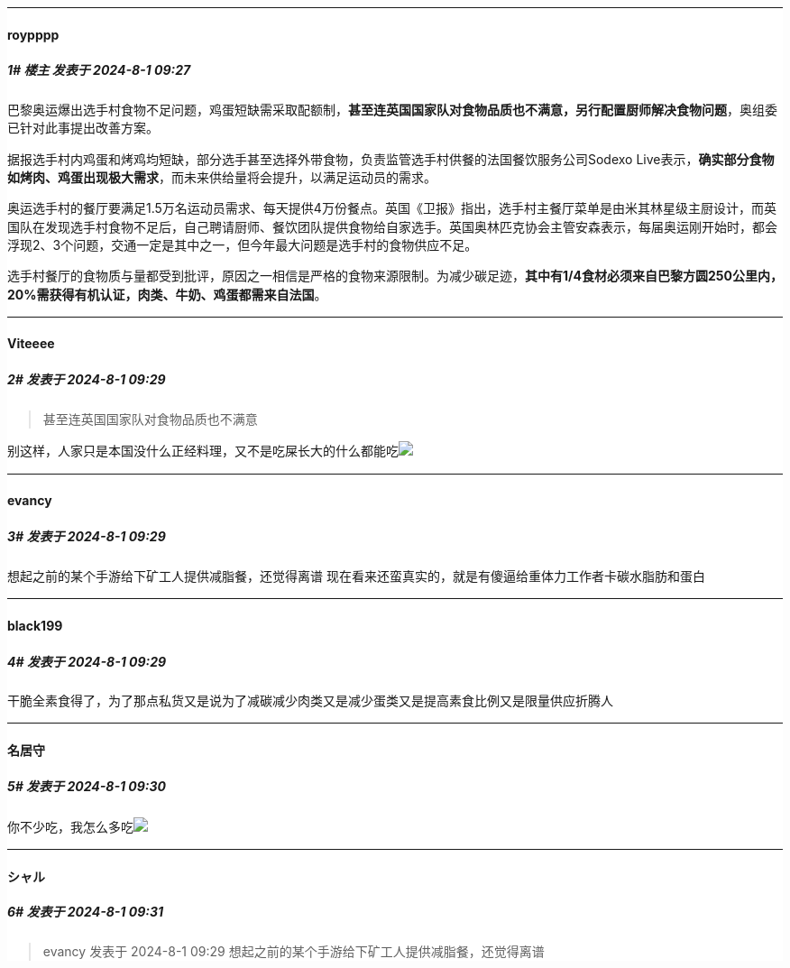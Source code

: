 ﻿
*****

####  roypppp  
##### 1#       楼主       发表于 2024-8-1 09:27

巴黎奥运爆出选手村食物不足问题，鸡蛋短缺需采取配额制，<strong>甚至连英国国家队对食物品质也不满意，另行配置厨师解决食物问题</strong>，奥组委已针对此事提出改善方案。

据报选手村内鸡蛋和烤鸡均短缺，部分选手甚至选择外带食物，负责监管选手村供餐的法国餐饮服务公司Sodexo Live表示，<strong>确实部分食物如烤肉、鸡蛋出现极大需求</strong>，而未来供给量将会提升，以满足运动员的需求。

奥运选手村的餐厅要满足1.5万名运动员需求、每天提供4万份餐点。英国《卫报》指出，选手村主餐厅菜单是由米其林星级主厨设计，而英国队在发现选手村食物不足后，自己聘请厨师、餐饮团队提供食物给自家选手。英国奥林匹克协会主管安森表示，每届奥运刚开始时，都会浮现2、3个问题，交通一定是其中之一，但今年最大问题是选手村的食物供应不足。

选手村餐厅的食物质与量都受到批评，原因之一相信是严格的食物来源限制。为减少碳足迹，<strong>其中有1/4食材必须来自巴黎方圆250公里内，20%需获得有机认证，肉类、牛奶、鸡蛋都需来自法国</strong>。

*****

####  Viteeee  
##### 2#       发表于 2024-8-1 09:29

<blockquote>甚至连英国国家队对食物品质也不满意</blockquote>

别这样，人家只是本国没什么正经料理，又不是吃屎长大的什么都能吃<img src="https://static.saraba1st.com/image/smiley/face2017/067.png" referrerpolicy="no-referrer">

*****

####  evancy  
##### 3#       发表于 2024-8-1 09:29

想起之前的某个手游给下矿工人提供减脂餐，还觉得离谱
现在看来还蛮真实的，就是有傻逼给重体力工作者卡碳水脂肪和蛋白

*****

####  black199  
##### 4#       发表于 2024-8-1 09:29

干脆全素食得了，为了那点私货又是说为了减碳减少肉类又是减少蛋类又是提高素食比例又是限量供应折腾人

*****

####  名居守  
##### 5#       发表于 2024-8-1 09:30

你不少吃，我怎么多吃<img src="https://static.saraba1st.com/image/smiley/face2017/086.png" referrerpolicy="no-referrer">

*****

####  シャル  
##### 6#       发表于 2024-8-1 09:31

<blockquote>evancy 发表于 2024-8-1 09:29
想起之前的某个手游给下矿工人提供减脂餐，还觉得离谱
